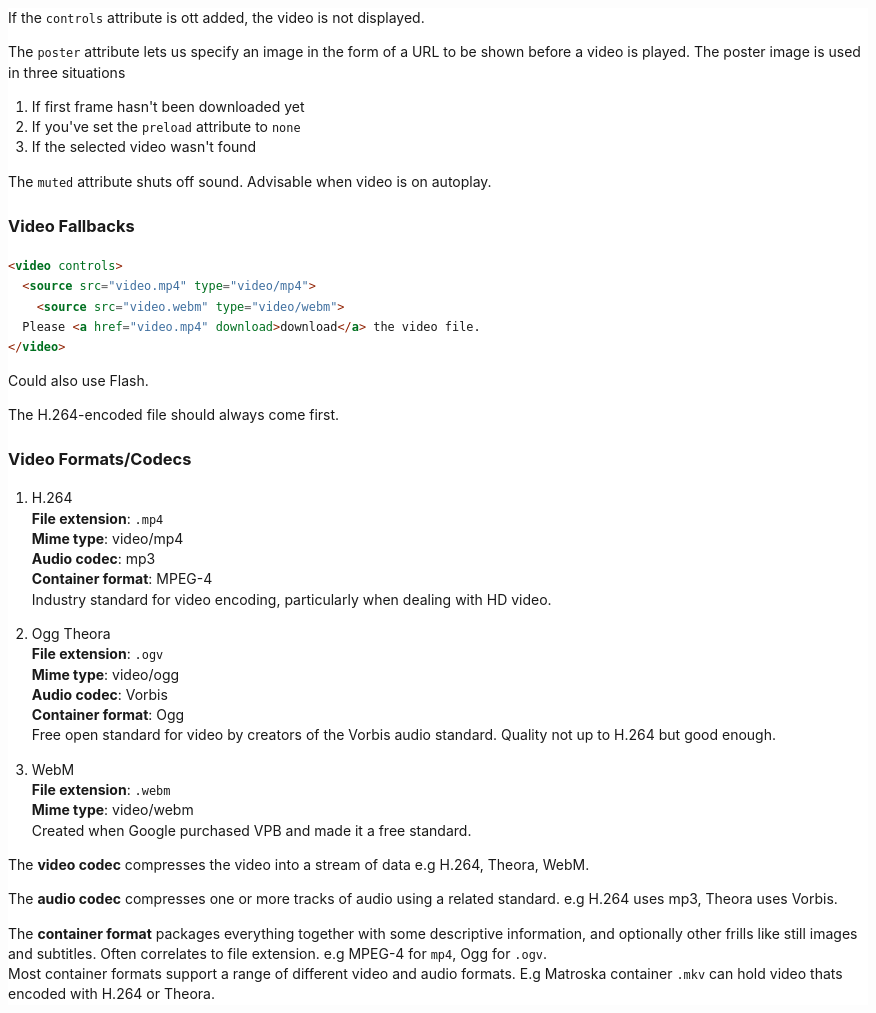 ```html
```

If the `controls` attribute is  ott added, the video is not displayed. 

The `poster` attribute lets us specify an image in the form of a URL to be shown before a video is played. The poster image is used in three situations
1. If first frame hasn't been downloaded yet
2. If you've set the `preload` attribute to `none`
3. If the selected video wasn't found

The `muted` attribute shuts off sound. Advisable when video is on autoplay.

### Video Fallbacks
```html
<video controls>
  <source src="video.mp4" type="video/mp4">
    <source src="video.webm" type="video/webm">
  Please <a href="video.mp4" download>download</a> the video file. 
</video>
```
Could also use Flash.

The H.264-encoded file should always come first.

### Video Formats/Codecs
1. H.264  
    **File extension**: `.mp4`  
    **Mime type**: video/mp4  
    **Audio codec**: mp3  
    **Container format**: MPEG-4  
    Industry standard for video encoding, particularly when dealing with HD video.

2. Ogg Theora  
    **File extension**: `.ogv`  
    **Mime type**: video/ogg  
    **Audio codec**: Vorbis  
    **Container format**: Ogg  
    Free open standard for video by creators of the Vorbis audio standard. Quality not up to H.264 but good enough.

3. WebM  
    **File extension**: `.webm`  
    **Mime type**: video/webm  
    Created when Google purchased VPB and made it a free standard.

The **video codec** compresses the video into a stream of data e.g H.264, Theora, WebM.

The **audio codec** compresses one or more tracks of audio using a related standard. e.g H.264 uses mp3, Theora uses Vorbis.

The **container format** packages everything together with some descriptive information, and optionally other frills like still images and subtitles. Often correlates to file extension. e.g MPEG-4 for `mp4`, Ogg for `.ogv`.  
Most container formats support a range of different video and audio formats. E.g Matroska container `.mkv` can hold video thats encoded with H.264 or Theora.
